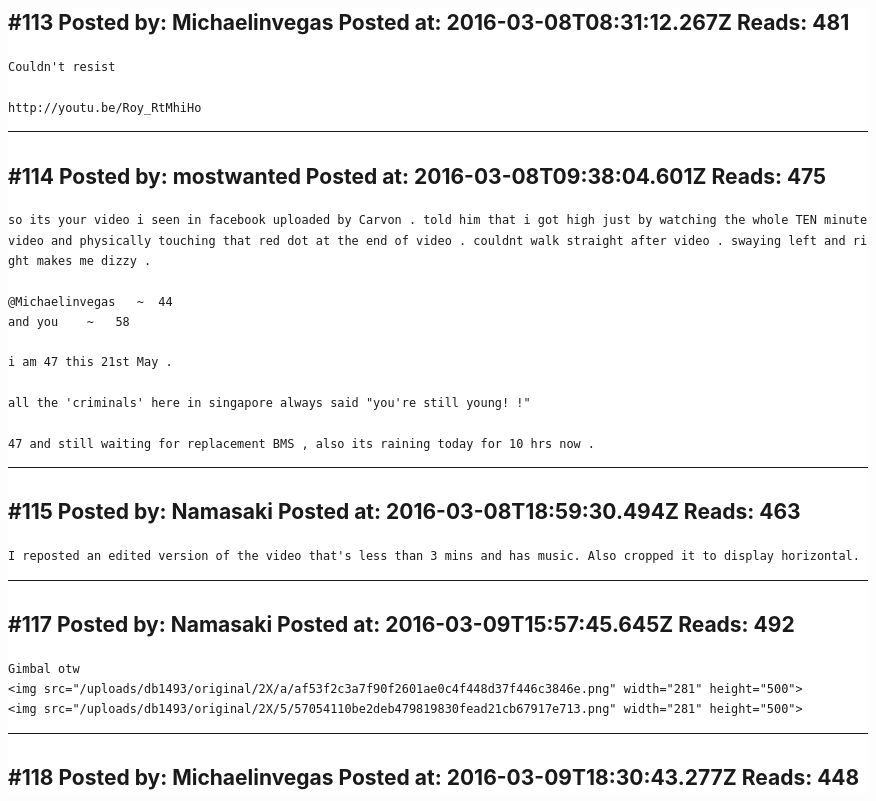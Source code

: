 ## \#113 Posted by: Michaelinvegas Posted at: 2016-03-08T08:31:12.267Z Reads: 481

```
Couldn't resist 

http://youtu.be/Roy_RtMhiHo
```

---
## \#114 Posted by: mostwanted Posted at: 2016-03-08T09:38:04.601Z Reads: 475

```
so its your video i seen in facebook uploaded by Carvon . told him that i got high just by watching the whole TEN minute video and physically touching that red dot at the end of video . couldnt walk straight after video . swaying left and right makes me dizzy .

@Michaelinvegas   ~  44
and you    ~   58 

i am 47 this 21st May .

all the 'criminals' here in singapore always said "you're still young! !"

47 and still waiting for replacement BMS , also its raining today for 10 hrs now .
```

---
## \#115 Posted by: Namasaki Posted at: 2016-03-08T18:59:30.494Z Reads: 463

```
I reposted an edited version of the video that's less than 3 mins and has music. Also cropped it to display horizontal.
```

---
## \#117 Posted by: Namasaki Posted at: 2016-03-09T15:57:45.645Z Reads: 492

```
Gimbal otw 
<img src="/uploads/db1493/original/2X/a/af53f2c3a7f90f2601ae0c4f448d37f446c3846e.png" width="281" height="500">
<img src="/uploads/db1493/original/2X/5/57054110be2deb479819830fead21cb67917e713.png" width="281" height="500">
```

---
## \#118 Posted by: Michaelinvegas Posted at: 2016-03-09T18:30:43.277Z Reads: 448
